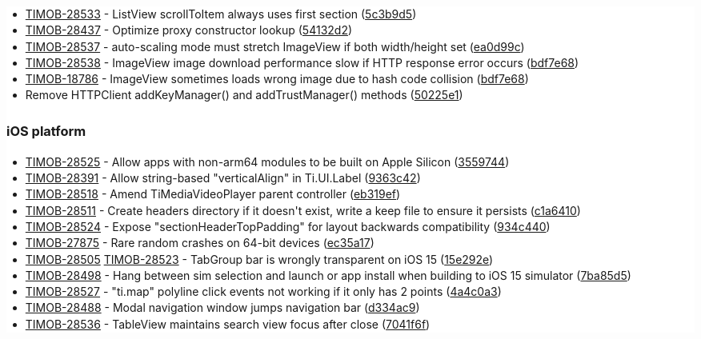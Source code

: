 * [TIMOB-28533](https://jira-archive.titaniumsdk.com/TIMOB-28533) - ListView scrollToItem always uses first section ([5c3b9d5](https://github.com/tidev/titanium_mobile/commit/5c3b9d5fa6749b368a7ef1918187635d2c12b8fd))
* [TIMOB-28437](https://jira-archive.titaniumsdk.com/TIMOB-28437) - Optimize proxy constructor lookup ([54132d2](https://github.com/tidev/titanium_mobile/commit/54132d29ca27531c8ea29f2c326994eebf8317bb))
* [TIMOB-28537](https://jira-archive.titaniumsdk.com/TIMOB-28537) - auto-scaling mode must stretch ImageView if both width/height set ([ea0d99c](https://github.com/tidev/titanium_mobile/commit/ea0d99cc34f7299d01922036558540f40dfaebe9))
* [TIMOB-28538](https://jira-archive.titaniumsdk.com/TIMOB-28538) - ImageView image download performance slow if HTTP response error occurs ([bdf7e68](https://github.com/tidev/titanium_mobile/commit/bdf7e68f3f35b92fd7c422c4fa8293d4433a50ef))
* [TIMOB-18786](https://jira-archive.titaniumsdk.com/TIMOB-18786) - ImageView sometimes loads wrong image due to hash code collision ([bdf7e68](https://github.com/tidev/titanium_mobile/commit/bdf7e68f3f35b92fd7c422c4fa8293d4433a50ef))
* Remove HTTPClient addKeyManager() and addTrustManager() methods ([50225e1](https://github.com/tidev/titanium_mobile/commit/50225e12c27cb0bfb440105c6204a7c69dcb0f15))

### iOS platform

* [TIMOB-28525](https://jira-archive.titaniumsdk.com/TIMOB-28525) - Allow apps with non-arm64 modules to be built on Apple Silicon ([3559744](https://github.com/tidev/titanium_mobile/commit/3559744b03505c2734e1dc7dbab00ae8b224fa10))
* [TIMOB-28391](https://jira-archive.titaniumsdk.com/TIMOB-28391) - Allow string-based "verticalAlign" in Ti.UI.Label ([9363c42](https://github.com/tidev/titanium_mobile/commit/9363c4257e231bae838a7e859f16d597ac3f6145))
* [TIMOB-28518](https://jira-archive.titaniumsdk.com/TIMOB-28518) - Amend TiMediaVideoPlayer parent controller ([eb319ef](https://github.com/tidev/titanium_mobile/commit/eb319efc1909dfd7261414837bde69c4f7545add))
* [TIMOB-28511](https://jira-archive.titaniumsdk.com/TIMOB-28511) - Create headers directory if it doesn't exist, write a keep file to ensure it persists ([c1a6410](https://github.com/tidev/titanium_mobile/commit/c1a64103c146864c28f3efb7ad0fac6ab5db8012))
* [TIMOB-28524](https://jira-archive.titaniumsdk.com/TIMOB-28524) - Expose "sectionHeaderTopPadding" for layout backwards compatibility ([934c440](https://github.com/tidev/titanium_mobile/commit/934c440da87e3b59fa24cec809bc2b1493bb6aed))
* [TIMOB-27875](https://jira-archive.titaniumsdk.com/TIMOB-27875) - Rare random crashes on 64-bit devices ([ec35a17](https://github.com/tidev/titanium_mobile/commit/ec35a17530cc8ff9b83d9705cbf4c3b522d07637))
* [TIMOB-28505](https://jira-archive.titaniumsdk.com/TIMOB-28505) [TIMOB-28523](https://jira-archive.titaniumsdk.com/TIMOB-28523) - TabGroup bar is wrongly transparent on iOS 15 ([15e292e](https://github.com/tidev/titanium_mobile/commit/15e292eda2187612b1cdf75d1d61e60796ee9c62))
* [TIMOB-28498](https://jira-archive.titaniumsdk.com/TIMOB-28498) - Hang between sim selection and launch or app install when building to iOS 15 simulator ([7ba85d5](https://github.com/tidev/titanium_mobile/commit/7ba85d50d6e481567d46dc9299588c01fd1672d4#diff-7ae45ad102eab3b6d7e7896acd08c427a9b25b346470d7bc6507b6481575d519))
* [TIMOB-28527](https://jira-archive.titaniumsdk.com/TIMOB-28527) - "ti.map" polyline click events not working if it only has 2 points ([4a4c0a3](https://github.com/tidev/titanium_mobile/commit/4a4c0a3726611622e3746d2c5c9a1db22b54ca4a))
* [TIMOB-28488](https://jira-archive.titaniumsdk.com/TIMOB-28488) - Modal navigation window jumps navigation bar ([d334ac9](https://github.com/tidev/titanium_mobile/commit/d334ac970f3d81d6628d068ef9e26d648f56c98f))
* [TIMOB-28536](https://jira-archive.titaniumsdk.com/TIMOB-28536) - TableView maintains search view focus after close ([7041f6f](https://github.com/tidev/titanium_mobile/commit/7041f6f6caab54827c980b339afaac02836c4a3d))
